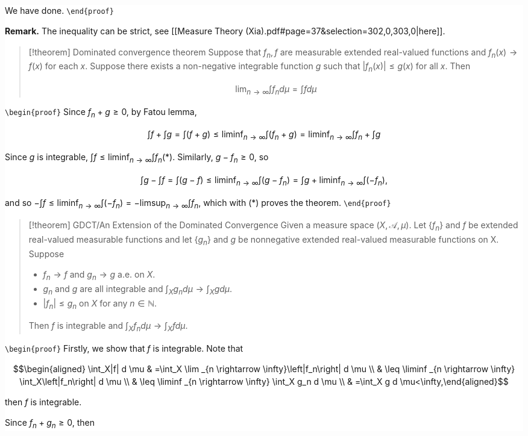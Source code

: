 We have done.
`\end{proof}`

**Remark.** The inequality can be strict, see [[Measure  Theory    (Xia).pdf#page=37&selection=302,0,303,0|here]].


> [!theorem] Dominated convergence theorem
> Suppose that $f_n, f$ are measurable extended real-valued functions and $f_n(x) \rightarrow f(x)$ for each $x$. Suppose there exists a non-negative integrable function $g$ such that $\left|f_n(x)\right| \leq g(x)$ for all $x$. Then
> 
> $$
> \lim _{n \rightarrow \infty} \int f_n d \mu=\int f d \mu
> $$


`\begin{proof}`
Since $f_n+g \geq 0$, by Fatou lemma,

$$
\int f+\int g=\int(f+g) \leq \liminf _{n \rightarrow \infty} \int\left(f_n+g\right)=\liminf _{n \rightarrow \infty} \int f_n+\int g
$$

Since $g$ is integrable, $\int f \leq \liminf _{n \rightarrow \infty} \int f_n(*)$. Similarly, $g-f_n \geq 0$, so

$$
\int g-\int f=\int(g-f) \leq \liminf _{n \rightarrow \infty} \int\left(g-f_n\right)=\int g+\liminf _{n \rightarrow \infty} \int\left(-f_n\right),
$$

and so $-\int f \leq \liminf _{n \rightarrow \infty} \int\left(-f_n\right)=-\limsup _{n \rightarrow \infty} \int f_n$, which with $(*)$ proves the theorem.
`\end{proof}`


> [!theorem] GDCT/An Extension of the Dominated Convergence 
> Given a measure space $(X, \mathcal{A}, \mu)$. Let $\left\{f_n\right\}$ and $f$ be extended real-valued measurable functions and let $\left\{g_n\right\}$ and $g$ be nonnegative extended real-valued measurable functions on X. Suppose
> - $f_n \rightarrow f$ and $g_n \rightarrow g$ a.e. on $X$.
> - $g_n$ and $g$ are all integrable and $\int_X g_n d \mu \rightarrow \int_X g d \mu$.
> - $\left|f_n\right| \leq g_n$ on $X$ for any $n \in \mathbb{N}$.
> 
> Then $f$ is integrable and $\int_X f_n d \mu \rightarrow \int_X f d \mu$.

`\begin{proof}`
Firstly, we show that $f$ is integrable. Note that

$$\begin{aligned} \int_X|f| d \mu & =\int_X \lim _{n \rightarrow \infty}\left|f_n\right| d \mu \\ & \leq \liminf _{n \rightarrow \infty} \int_X\left|f_n\right| d \mu \\ & \leq \liminf _{n \rightarrow \infty} \int_X g_n d \mu \\ & =\int_X g d \mu<\infty,\end{aligned}$$

then $f$ is integrable. 

Since $f_n+g_n\geqslant 0$, then 
